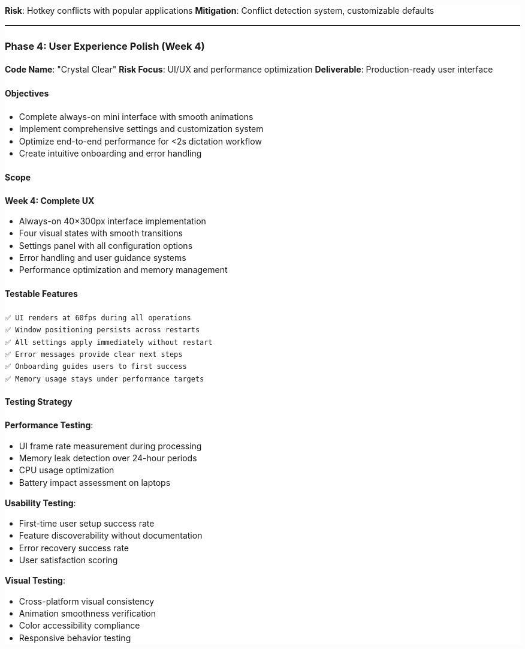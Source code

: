 **Risk**: Hotkey conflicts with popular applications
**Mitigation**: Conflict detection system, customizable defaults

---

### Phase 4: User Experience Polish (Week 4)
**Code Name**: "Crystal Clear"
**Risk Focus**: UI/UX and performance optimization
**Deliverable**: Production-ready user interface

#### Objectives
- Complete always-on mini interface with smooth animations
- Implement comprehensive settings and customization system
- Optimize end-to-end performance for <2s dictation workflow
- Create intuitive onboarding and error handling

#### Scope

**Week 4: Complete UX**
- Always-on 40×300px interface implementation
- Four visual states with smooth transitions
- Settings panel with all configuration options
- Error handling and user guidance systems
- Performance optimization and memory management

#### Testable Features
```
✅ UI renders at 60fps during all operations
✅ Window positioning persists across restarts
✅ All settings apply immediately without restart
✅ Error messages provide clear next steps
✅ Onboarding guides users to first success
✅ Memory usage stays under performance targets
```

#### Testing Strategy
**Performance Testing**:
- UI frame rate measurement during processing
- Memory leak detection over 24-hour periods
- CPU usage optimization
- Battery impact assessment on laptops

**Usability Testing**:
- First-time user setup success rate
- Feature discoverability without documentation
- Error recovery success rate
- User satisfaction scoring

**Visual Testing**:
- Cross-platform visual consistency
- Animation smoothness verification
- Color accessibility compliance
- Responsive behavior testing
